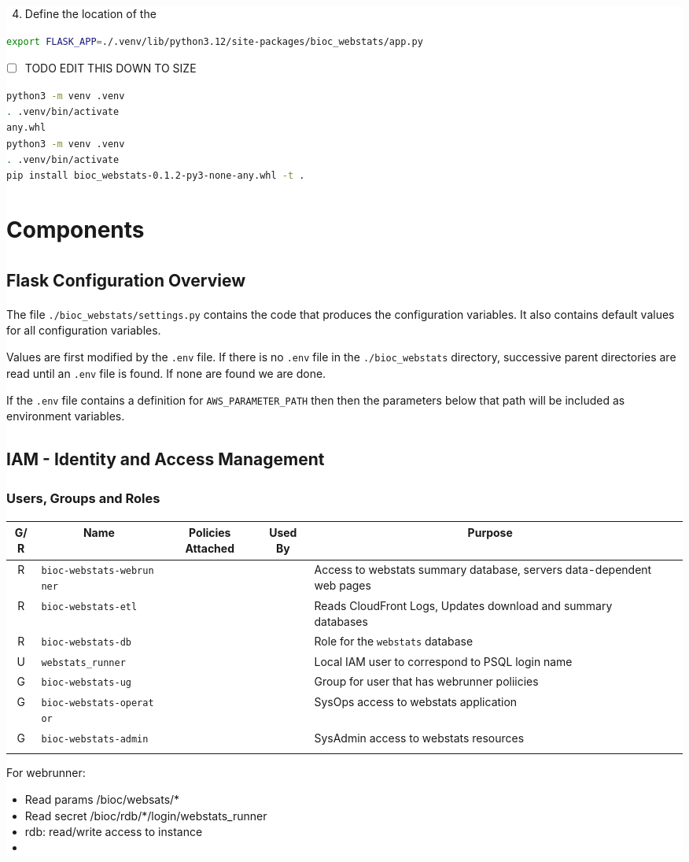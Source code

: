 4. Define the location of the 
```bash
export FLASK_APP=./.venv/lib/python3.12/site-packages/bioc_webstats/app.py
```

- [ ]  TODO EDIT THIS DOWN TO SIZE
```bash
python3 -m venv .venv
. .venv/bin/activate
any.whl
python3 -m venv .venv
. .venv/bin/activate
pip install bioc_webstats-0.1.2-py3-none-any.whl -t .
```
# Components
## Flask Configuration Overview

The file `./bioc_webstats/settings.py` contains the code that produces the configuration variables. It also contains default values for all configuration variables. 

Values are first modified by the `.env` file. If there is no `.env` file in the  `./bioc_webstats` directory, successive parent directories are read until an `.env` file is found. If none are found we are done.

If the `.env` file contains a definition for `AWS_PARAMETER_PATH` then then the parameters below that path will be included as environment variables.
 
## IAM - Identity and Access Management
### Users, Groups and Roles
| G/R | Name | Policies Attached | Used By | Purpose |  |
| :--: | ---- | ---- | ---- | ---- | ---- |
| R | `bioc-webstats-webrunner` |  |  | Access to webstats summary database, servers data-dependent web pages |  |
| R | `bioc-webstats-etl` |  |  | Reads CloudFront Logs, Updates download and summary databases |  |
| R | `bioc-webstats-db` |  |  | Role for the `webstats` database |  |
| U | `webstats_runner` |  |  | Local IAM user to correspond to PSQL login name |  |
| G | `bioc-webstats-ug` |  |  | Group for user that has webrunner poliicies |  |
| G | `bioc-webstats-operator` |  |  | SysOps access to webstats application |  |
| G | `bioc-webstats-admin` |  |  | SysAdmin access to webstats resources |  |
|  |  |  |  |  |  |

For webrunner:
- Read params /bioc/websats/*
- Read secret /bioc/rdb/*/login/webstats_runner
- rdb: read/write access to instance
- 
